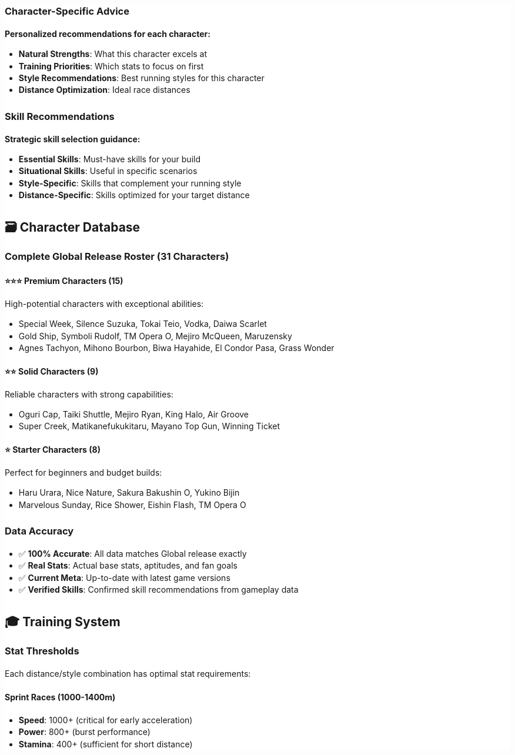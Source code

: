 ### **Character-Specific Advice**
**Personalized recommendations for each character:**
- **Natural Strengths**: What this character excels at
- **Training Priorities**: Which stats to focus on first
- **Style Recommendations**: Best running styles for this character
- **Distance Optimization**: Ideal race distances

### **Skill Recommendations**
**Strategic skill selection guidance:**
- **Essential Skills**: Must-have skills for your build
- **Situational Skills**: Useful in specific scenarios
- **Style-Specific**: Skills that complement your running style
- **Distance-Specific**: Skills optimized for your target distance

## 🗃️ Character Database

### **Complete Global Release Roster (31 Characters)**

#### **⭐⭐⭐ Premium Characters (15)**
High-potential characters with exceptional abilities:
- Special Week, Silence Suzuka, Tokai Teio, Vodka, Daiwa Scarlet
- Gold Ship, Symboli Rudolf, TM Opera O, Mejiro McQueen, Maruzensky
- Agnes Tachyon, Mihono Bourbon, Biwa Hayahide, El Condor Pasa, Grass Wonder

#### **⭐⭐ Solid Characters (9)**  
Reliable characters with strong capabilities:
- Oguri Cap, Taiki Shuttle, Mejiro Ryan, King Halo, Air Groove
- Super Creek, Matikanefukukitaru, Mayano Top Gun, Winning Ticket

#### **⭐ Starter Characters (8)**
Perfect for beginners and budget builds:
- Haru Urara, Nice Nature, Sakura Bakushin O, Yukino Bijin
- Marvelous Sunday, Rice Shower, Eishin Flash, TM Opera O

### **Data Accuracy**
- ✅ **100% Accurate**: All data matches Global release exactly
- ✅ **Real Stats**: Actual base stats, aptitudes, and fan goals
- ✅ **Current Meta**: Up-to-date with latest game versions
- ✅ **Verified Skills**: Confirmed skill recommendations from gameplay data

## 🎓 Training System

### **Stat Thresholds**
Each distance/style combination has optimal stat requirements:

#### **Sprint Races (1000-1400m)**
- **Speed**: 1000+ (critical for early acceleration)
- **Power**: 800+ (burst performance)
- **Stamina**: 400+ (sufficient for short distance)
